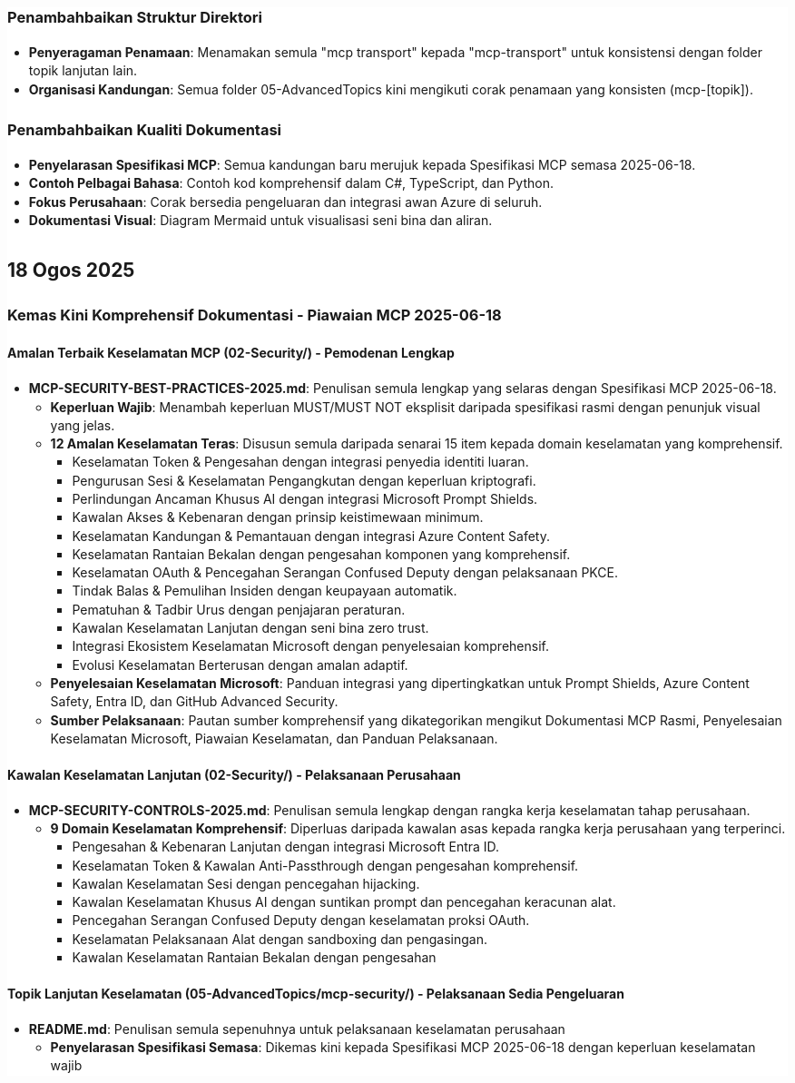### Penambahbaikan Struktur Direktori
- **Penyeragaman Penamaan**: Menamakan semula "mcp transport" kepada "mcp-transport" untuk konsistensi dengan folder topik lanjutan lain.
- **Organisasi Kandungan**: Semua folder 05-AdvancedTopics kini mengikuti corak penamaan yang konsisten (mcp-[topik]).

### Penambahbaikan Kualiti Dokumentasi
- **Penyelarasan Spesifikasi MCP**: Semua kandungan baru merujuk kepada Spesifikasi MCP semasa 2025-06-18.
- **Contoh Pelbagai Bahasa**: Contoh kod komprehensif dalam C#, TypeScript, dan Python.
- **Fokus Perusahaan**: Corak bersedia pengeluaran dan integrasi awan Azure di seluruh.
- **Dokumentasi Visual**: Diagram Mermaid untuk visualisasi seni bina dan aliran.

## 18 Ogos 2025

### Kemas Kini Komprehensif Dokumentasi - Piawaian MCP 2025-06-18

#### Amalan Terbaik Keselamatan MCP (02-Security/) - Pemodenan Lengkap
- **MCP-SECURITY-BEST-PRACTICES-2025.md**: Penulisan semula lengkap yang selaras dengan Spesifikasi MCP 2025-06-18.
  - **Keperluan Wajib**: Menambah keperluan MUST/MUST NOT eksplisit daripada spesifikasi rasmi dengan penunjuk visual yang jelas.
  - **12 Amalan Keselamatan Teras**: Disusun semula daripada senarai 15 item kepada domain keselamatan yang komprehensif.
    - Keselamatan Token & Pengesahan dengan integrasi penyedia identiti luaran.
    - Pengurusan Sesi & Keselamatan Pengangkutan dengan keperluan kriptografi.
    - Perlindungan Ancaman Khusus AI dengan integrasi Microsoft Prompt Shields.
    - Kawalan Akses & Kebenaran dengan prinsip keistimewaan minimum.
    - Keselamatan Kandungan & Pemantauan dengan integrasi Azure Content Safety.
    - Keselamatan Rantaian Bekalan dengan pengesahan komponen yang komprehensif.
    - Keselamatan OAuth & Pencegahan Serangan Confused Deputy dengan pelaksanaan PKCE.
    - Tindak Balas & Pemulihan Insiden dengan keupayaan automatik.
    - Pematuhan & Tadbir Urus dengan penjajaran peraturan.
    - Kawalan Keselamatan Lanjutan dengan seni bina zero trust.
    - Integrasi Ekosistem Keselamatan Microsoft dengan penyelesaian komprehensif.
    - Evolusi Keselamatan Berterusan dengan amalan adaptif.
  - **Penyelesaian Keselamatan Microsoft**: Panduan integrasi yang dipertingkatkan untuk Prompt Shields, Azure Content Safety, Entra ID, dan GitHub Advanced Security.
  - **Sumber Pelaksanaan**: Pautan sumber komprehensif yang dikategorikan mengikut Dokumentasi MCP Rasmi, Penyelesaian Keselamatan Microsoft, Piawaian Keselamatan, dan Panduan Pelaksanaan.

#### Kawalan Keselamatan Lanjutan (02-Security/) - Pelaksanaan Perusahaan
- **MCP-SECURITY-CONTROLS-2025.md**: Penulisan semula lengkap dengan rangka kerja keselamatan tahap perusahaan.
  - **9 Domain Keselamatan Komprehensif**: Diperluas daripada kawalan asas kepada rangka kerja perusahaan yang terperinci.
    - Pengesahan & Kebenaran Lanjutan dengan integrasi Microsoft Entra ID.
    - Keselamatan Token & Kawalan Anti-Passthrough dengan pengesahan komprehensif.
    - Kawalan Keselamatan Sesi dengan pencegahan hijacking.
    - Kawalan Keselamatan Khusus AI dengan suntikan prompt dan pencegahan keracunan alat.
    - Pencegahan Serangan Confused Deputy dengan keselamatan proksi OAuth.
    - Keselamatan Pelaksanaan Alat dengan sandboxing dan pengasingan.
    - Kawalan Keselamatan Rantaian Bekalan dengan pengesahan
#### Topik Lanjutan Keselamatan (05-AdvancedTopics/mcp-security/) - Pelaksanaan Sedia Pengeluaran
- **README.md**: Penulisan semula sepenuhnya untuk pelaksanaan keselamatan perusahaan
  - **Penyelarasan Spesifikasi Semasa**: Dikemas kini kepada Spesifikasi MCP 2025-06-18 dengan keperluan keselamatan wajib